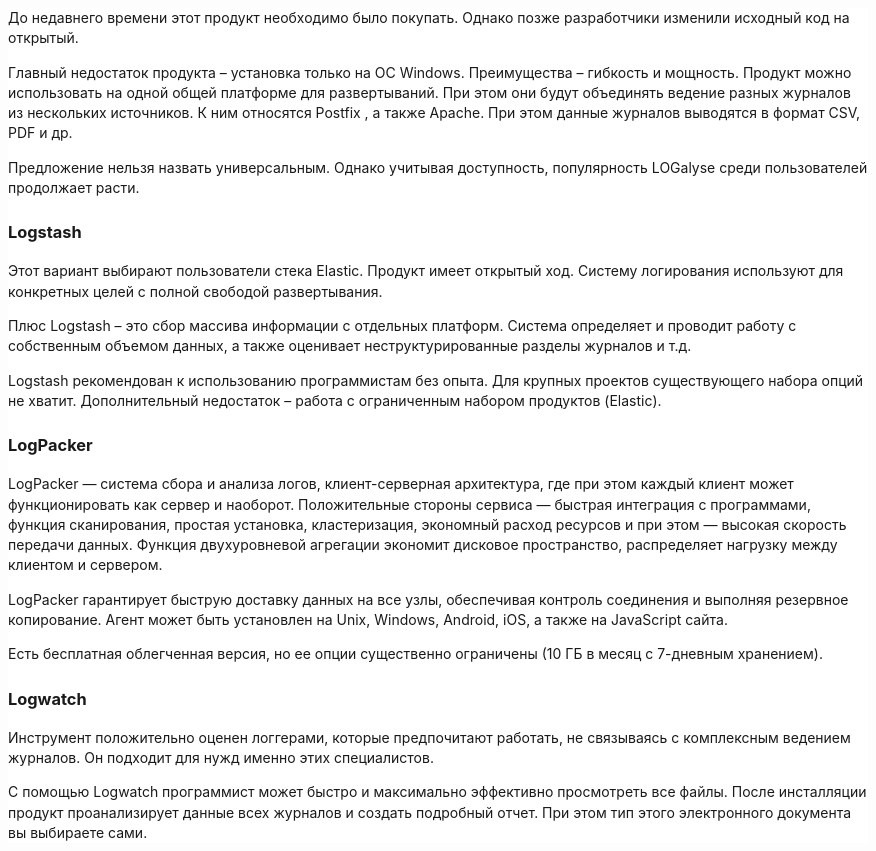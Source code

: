 До недавнего времени этот продукт необходимо было покупать. Однако позже разработчики изменили исходный код на открытый.

Главный недостаток продукта – установка только на ОС Windows. Преимущества – гибкость и мощность. Продукт можно
использовать на одной общей платформе для развертываний. При этом они будут объединять ведение разных журналов из
нескольких источников. К ним относятся Postfix , а также Apache. При этом данные журналов выводятся в формат CSV, PDF и
др.

Предложение нельзя назвать универсальным. Однако учитывая доступность, популярность LOGalyse среди пользователей
продолжает расти.

### Logstash

Этот вариант выбирают пользователи стека Elastic. Продукт имеет открытый ход. Систему логирования используют для
конкретных целей с полной свободой развертывания.

Плюс Logstash – это сбор массива информации с отдельных платформ. Система определяет и проводит работу с собственным
объемом данных, а также оценивает неструктурированные разделы журналов и т.д.

Logstash рекомендован к использованию программистам без опыта. Для крупных проектов существующего набора опций не
хватит. Дополнительный недостаток – работа с ограниченным набором продуктов (Elastic).

### LogPacker

LogPacker — система сбора и анализа логов, клиент-серверная архитектура, где при этом каждый клиент может
функционировать как сервер и наоборот. Положительные стороны сервиса — быстрая интеграция с программами, функция
сканирования, простая установка, кластеризация, экономный расход ресурсов и при этом — высокая скорость передачи данных.
Функция двухуровневой агрегации экономит дисковое пространство, распределяет нагрузку между клиентом и сервером.

LogPacker гарантирует быструю доставку данных на все узлы, обеспечивая контроль соединения и выполняя резервное
копирование. Агент может быть установлен на Unix, Windows, Android, iOS, а также на JavaScript сайта.

Есть бесплатная облегченная версия, но ее опции существенно ограничены (10 ГБ в месяц с 7-дневным хранением).

### Logwatch

Инструмент положительно оценен логгерами, которые предпочитают работать, не связываясь с комплексным ведением журналов.
Он подходит для нужд именно этих специалистов.

С помощью Logwatch программист может быстро и максимально эффективно просмотреть все файлы. После инсталляции продукт
проанализирует данные всех журналов и создать подробный отчет. При этом тип этого электронного документа вы выбираете
сами.
